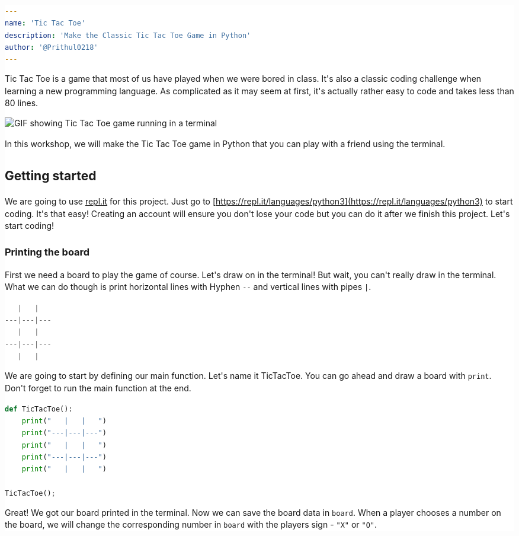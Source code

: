```yaml
---
name: 'Tic Tac Toe'
description: 'Make the Classic Tic Tac Toe Game in Python'
author: '@Prithul0218'
---
```


Tic Tac Toe is a game that most of us have played when we were bored in class. It's also a classic coding challenge when learning a new programming language. As complicated as it may seem at first, it's actually rather easy to code and takes less than 80 lines.

![GIF showing Tic Tac Toe game running in a terminal](https://cloud-hztfs3uyy.vercel.app/ezgif.com-gif-maker.gif)

In this workshop, we will make the Tic Tac Toe game in Python that you can play with a friend using the terminal.

## Getting started

We are going to use [repl.it](http://repl.it) for this project. Just go to [https://repl.it/languages/python3](https://repl.it/languages/python3) to start coding. It's that easy! Creating an account will ensure you don't lose your code but you can do it after we finish this project. Let's start coding!

### Printing the board

First we need a board to play the game of course. Let's draw on in the terminal! But wait, you can't really draw in the terminal. What we can do though is print horizontal lines with Hyphen `--` and vertical lines with pipes `|`.

```python
   |   |   
---|---|---
   |   |   
---|---|---
   |   |   
```

We are going to start by defining our main function. Let's name it TicTacToe. You can go ahead and draw a board with `print`. Don't forget to run the main function at the end.

```python
def TicTacToe():
	print("   |   |   ")
	print("---|---|---")
	print("   |   |   ")
	print("---|---|---")
	print("   |   |   ")

TicTacToe();
```

Great! We got our board printed in the terminal. Now we can save the board data in `board`. When a player chooses a  number on the board, we will change the corresponding number in `board` with the players sign - `"X"` or `"O"`.
